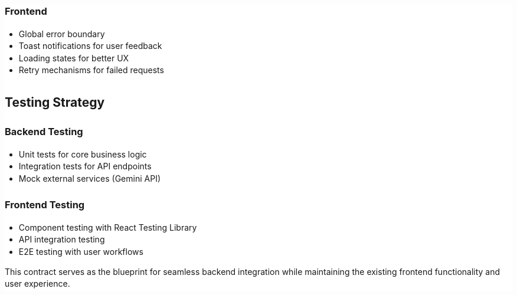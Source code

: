 ### Frontend
- Global error boundary
- Toast notifications for user feedback
- Loading states for better UX
- Retry mechanisms for failed requests

## Testing Strategy

### Backend Testing
- Unit tests for core business logic
- Integration tests for API endpoints
- Mock external services (Gemini API)

### Frontend Testing
- Component testing with React Testing Library
- API integration testing
- E2E testing with user workflows

This contract serves as the blueprint for seamless backend integration while maintaining the existing frontend functionality and user experience.
